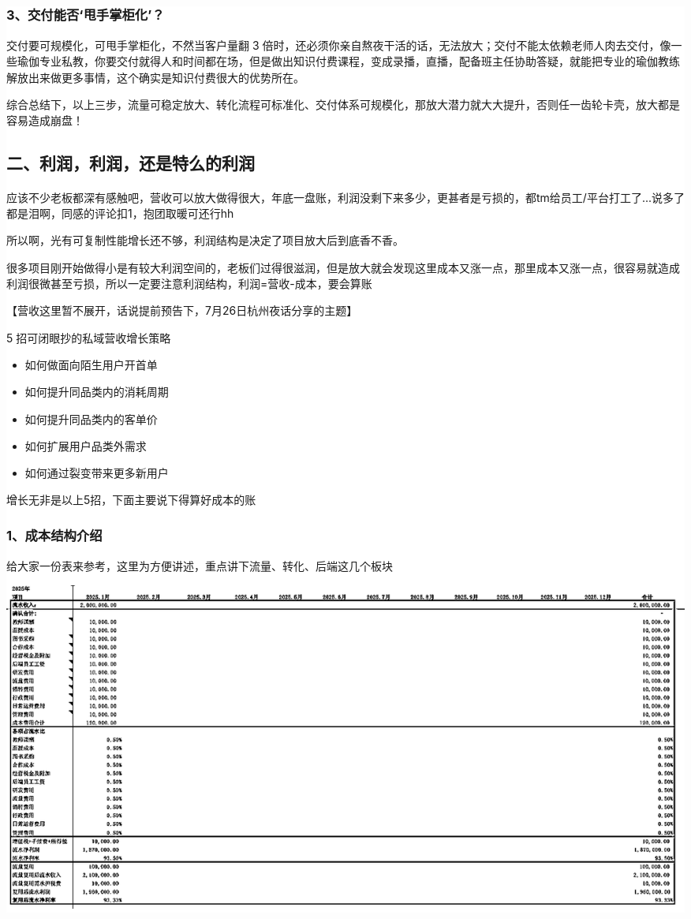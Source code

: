 ### 3、交付能否‘甩手掌柜化’？

交付要可规模化，可甩手掌柜化，不然当客户量翻 3 倍时，还必须你亲自熬夜干活的话，无法放大；交付不能太依赖老师人肉去交付，像一些瑜伽专业私教，你要交付就得人和时间都在场，但是做出知识付费课程，变成录播，直播，配备班主任协助答疑，就能把专业的瑜伽教练解放出来做更多事情，这个确实是知识付费很大的优势所在。

综合总结下，以上三步，流量可稳定放大、转化流程可标准化、交付体系可规模化，那放大潜力就大大提升，否则任一齿轮卡壳，放大都是容易造成崩盘！

## 二、利润，利润，还是特么的利润

应该不少老板都深有感触吧，营收可以放大做得很大，年底一盘账，利润没剩下来多少，更甚者是亏损的，都tm给员工/平台打工了...说多了都是泪啊，同感的评论扣1，抱团取暖可还行hh

所以啊，光有可复制性能增长还不够，利润结构是决定了项目放大后到底香不香。

很多项目刚开始做得小是有较大利润空间的，老板们过得很滋润，但是放大就会发现这里成本又涨一点，那里成本又涨一点，很容易就造成利润很微甚至亏损，所以一定要注意利润结构，利润=营收-成本，要会算账

【营收这里暂不展开，话说提前预告下，7月26日杭州夜话分享的主题】

5 招可闭眼抄的私域营收增长策略

*   如何做面向陌生用户开首单

*   如何提升同品类内的消耗周期

*   如何提升同品类内的客单价

*   如何扩展用户品类外需求

*   如何通过裂变带来更多新用户

增长无非是以上5招，下面主要说下得算好成本的账

### 1、成本结构介绍

给大家一份表来参考，这里为方便讲述，重点讲下流量、转化、后端这几个板块

![](img/21964bbf5804d20ab51ca0aa2d51d834.png)
